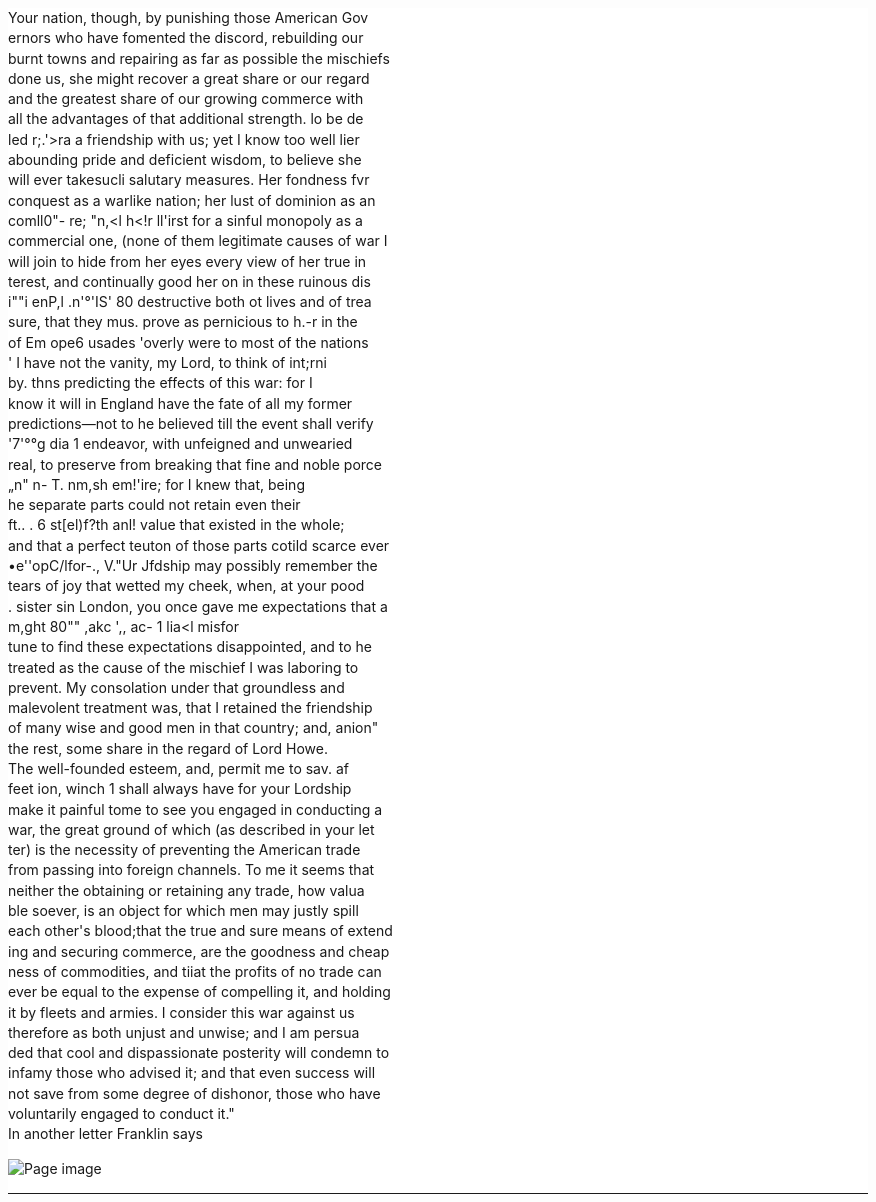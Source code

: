 Your nation, though, by punishing those American Gov­  
ernors who have fomented the discord, rebuilding our  
burnt towns and repairing as far as possible the mischiefs  
done us, she might recover a great share or our regard  
and the greatest share of our growing commerce with  
all the advantages of that additional strength. lo be de  
led r;.&#x27;&gt;ra a friendship with us; yet I know too well lier  
abounding pride and deficient wisdom, to believe she  
will ever takesucli salutary measures. Her fondness fvr  
conquest as a warlike nation; her lust of dominion as an  
comll0&quot;- re; &quot;n,&lt;l h&lt;!r ll&#x27;irst for a sinful monopoly as a  
commercial one, (none of them legitimate causes of war I  
will join to hide from her eyes every view of her true in­  
terest, and continually good her on in these ruinous dis­  
i&quot;&quot;i enP,l .n&#x27;°&#x27;IS&#x27; 80 destructive both ot lives and of trea­  
sure, that they mus. prove as pernicious to h.-r in the  
of Em ope6 usades &#x27;overly were to most of the nations  
&#x27; I have not the vanity, my Lord, to think of int;rni  
by. thns predicting the effects of this war: for I  
know it will in England have the fate of all my former  
predictions—not to he believed till the event shall verify  
&#x27;7&#x27;°°g dia 1 endeavor, with unfeigned and unwearied  
real, to preserve from breaking that fine and noble porce­  
„n&quot; n- T. nm,sh em!&#x27;ire; for I knew that, being  
he separate parts could not retain even their  
ft.. . 6 st[el)f?th anl! value that existed in the whole;  
and that a perfect teuton of those parts cotild scarce ever  
•e&#x27;&#x27;opC/lfor-., V.&quot;Ur Jfdship may possibly remember the  
tears of joy that wetted my cheek, when, at your pood  
. sister sin London, you once gave me expectations that a  
m,ght 80&quot;&quot; ,akc &#x27;,, ac- 1 lia&lt;l misfor­  
tune to find these expectations disappointed, and to he  
treated as the cause of the mischief I was laboring to  
prevent. My consolation under that groundless and  
malevolent treatment was, that I retained the friendship  
of many wise and good men in that country; and, anion&quot;  
the rest, some share in the regard of Lord Howe.  
The well-founded esteem, and, permit me to sav. af  
feet ion, winch 1 shall always have for your Lordship  
make it painful tome to see you engaged in conducting a  
war, the great ground of which (as described in your let­  
ter) is the necessity of preventing the American trade  
from passing into foreign channels. To me it seems that  
neither the obtaining or retaining any trade, how valua­  
ble soever, is an object for which men may justly spill  
each other&#x27;s blood;that the true and sure means of extend­  
ing and securing commerce, are the goodness and cheap­  
ness of commodities, and tiiat the profits of no trade can  
ever be equal to the expense of compelling it, and holding  
it by fleets and armies. I consider this war against us  
therefore as both unjust and unwise; and I am persua­  
ded that cool and dispassionate posterity will condemn to  
infamy those who advised it; and that even success will  
not save from some degree of dishonor, those who have  
voluntarily engaged to conduct it.&quot;  
In another letter Franklin says
</td><td style="width: 50%; max-height: 75%; margin: auto; display: block;">
<img alt="Page image" src="https://chroniclingamerica.loc.gov/iiif/2/mdu_kale_ver01%2Fdata%2Fsn83009573%2F00296026396%2F1861072201%2F0078.jp2/pct:30.744967,10.861128,11.262640,25.797645/!600,600/0/default.jpg"/>
</td>
</tr></table>

---